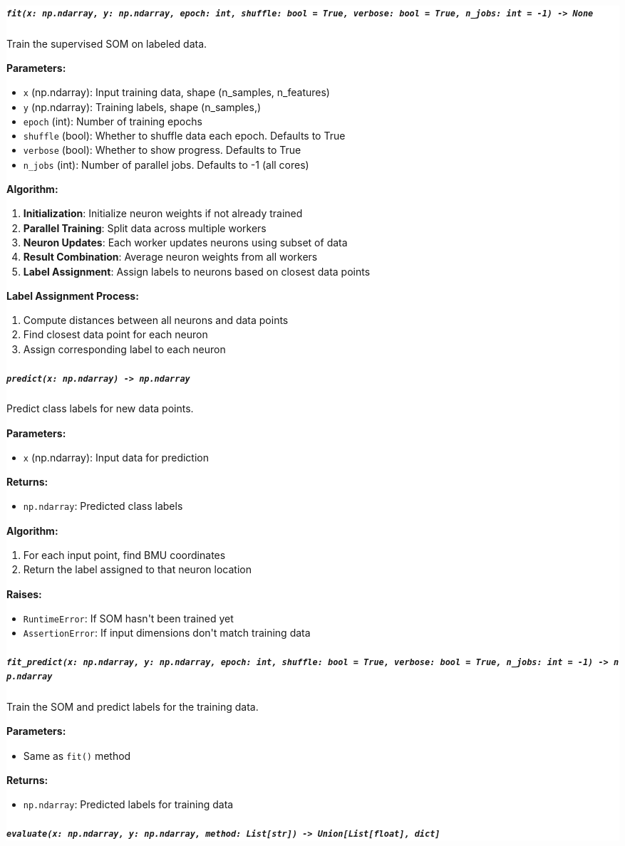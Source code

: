 ##### `fit(x: np.ndarray, y: np.ndarray, epoch: int, shuffle: bool = True, verbose: bool = True, n_jobs: int = -1) -> None`

Train the supervised SOM on labeled data.

**Parameters:**
- `x` (np.ndarray): Input training data, shape (n_samples, n_features)
- `y` (np.ndarray): Training labels, shape (n_samples,)
- `epoch` (int): Number of training epochs
- `shuffle` (bool): Whether to shuffle data each epoch. Defaults to True
- `verbose` (bool): Whether to show progress. Defaults to True
- `n_jobs` (int): Number of parallel jobs. Defaults to -1 (all cores)

**Algorithm:**
1. **Initialization**: Initialize neuron weights if not already trained
2. **Parallel Training**: Split data across multiple workers
3. **Neuron Updates**: Each worker updates neurons using subset of data
4. **Result Combination**: Average neuron weights from all workers
5. **Label Assignment**: Assign labels to neurons based on closest data points

**Label Assignment Process:**
1. Compute distances between all neurons and data points
2. Find closest data point for each neuron
3. Assign corresponding label to each neuron

##### `predict(x: np.ndarray) -> np.ndarray`

Predict class labels for new data points.

**Parameters:**
- `x` (np.ndarray): Input data for prediction

**Returns:**
- `np.ndarray`: Predicted class labels

**Algorithm:**
1. For each input point, find BMU coordinates
2. Return the label assigned to that neuron location

**Raises:**
- `RuntimeError`: If SOM hasn't been trained yet
- `AssertionError`: If input dimensions don't match training data

##### `fit_predict(x: np.ndarray, y: np.ndarray, epoch: int, shuffle: bool = True, verbose: bool = True, n_jobs: int = -1) -> np.ndarray`

Train the SOM and predict labels for the training data.

**Parameters:**
- Same as `fit()` method

**Returns:**
- `np.ndarray`: Predicted labels for training data

##### `evaluate(x: np.ndarray, y: np.ndarray, method: List[str]) -> Union[List[float], dict]`
